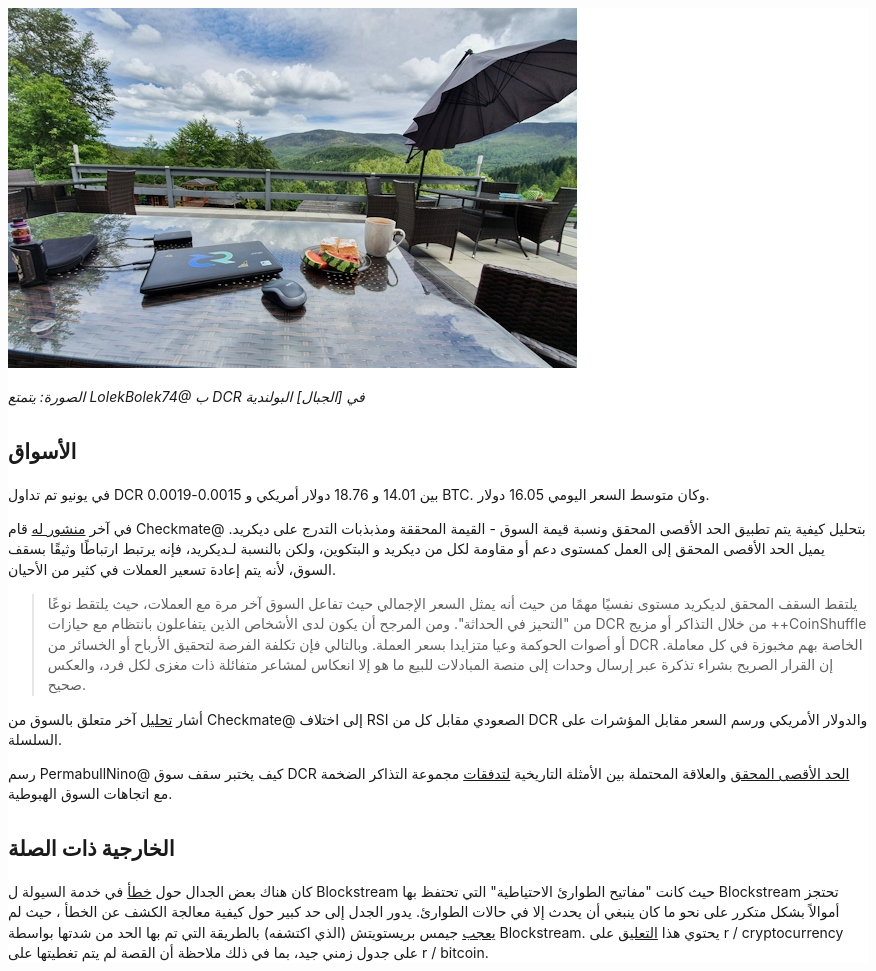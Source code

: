 ![photo](../img/pl-mountains-360.jpg "@LolekBolek74 enjoying DCR in Polish mountains")

_الصورة: يتمتع LolekBolek74@ ب DCR في [الجبال] البولندية_

## الأسواق

في يونيو تم تداول DCR بين 14.01 و 18.76 دولار أمريكي و  0.0015-0.0019 BTC. وكان متوسط ​​السعر اليومي 16.05 دولار.

في آخر [منشور له](https://medium.com/decred/decred-on-chain-realised-cap-mvrv-ratio-and-gradient-oscillators-a36ed2cc8182) قام Checkmate@ بتحليل كيفية يتم تطبيق الحد الأقصى المحقق ونسبة  قيمة السوق - القيمة المحققة ومذبذبات التدرج على ديكريد. يميل الحد الأقصى المحقق إلى العمل كمستوى دعم أو مقاومة لكل من ديكريد و البتكوين، ولكن بالنسبة لـديكريد، فإنه يرتبط ارتباطًا وثيقًا بسقف السوق، لأنه يتم إعادة تسعير العملات في كثير من الأحيان.

> يلتقط السقف المحقق لديكريد مستوى نفسيًا مهمًا من حيث أنه يمثل السعر الإجمالي حيث تفاعل السوق آخر مرة مع العملات، حيث يلتقط نوعًا من "التحيز في الحداثة". ومن المرجح أن يكون لدى الأشخاص الذين يتفاعلون بانتظام مع حيازات DCR من خلال التذاكر أو مزيج ++CoinShuffle أو أصوات الحوكمة وعيا متزايدا بسعر العملة. وبالتالي فإن تكلفة الفرصة لتحقيق الأرباح أو الخسائر من DCR الخاصة بهم مخبوزة في كل معاملة. إن القرار الصريح بشراء تذكرة عبر إرسال وحدات إلى منصة المبادلات للبيع ما هو إلا انعكاس لمشاعر متفائلة ذات مغزى لكل فرد، والعكس صحيح.

أشار [تحليل](https://twitter.com/_Checkmatey_/status/1267945637980463104) آخر متعلق بالسوق من Checkmate@ إلى اختلاف RSI الصعودي مقابل كل من DCR والدولار الأمريكي ورسم السعر مقابل المؤشرات على السلسلة.

رسم PermabullNino@ كيف يختبر سقف سوق DCR [الحد الأقصى المحقق](https://twitter.com/PermabullNino/status/1268181399879790592) والعلاقة المحتملة بين الأمثلة التاريخية [لتدفقات](https://twitter.com/PermabullNino/status/1268270041759432704) مجموعة التذاكر الضخمة مع اتجاهات السوق الهبوطية.

## الخارجية ذات الصلة

كان هناك بعض الجدال حول [خطأ](https://medium.com/blockstream/patching-the-liquid-timelock-issue-b4b2f5f9a973) في خدمة السيولة ل Blockstream حيث كانت "مفاتيح الطوارئ الاحتياطية" التي تحتفظ بها Blockstream تحتجز أموالاً بشكل متكرر على نحو ما كان ينبغي أن يحدث إلا في حالات الطوارئ. يدور الجدل إلى حد كبير حول كيفية معالجة الكشف عن الخطأ ، حيث لم [يعجب](https://twitter.com/_prestwich/status/1277090512126660608) جيمس بريستويتش (الذي اكتشفه) بالطريقة التي تم بها الحد من شدتها بواسطة Blockstream. يحتوي هذا [التعليق](https://www.reddit.com/r/CryptoCurrency/comments/hhwwcb/vulnerability_discovered_in_liquid_allowing/fwdqbxc/) على r / cryptocurrency على جدول زمني جيد، بما في ذلك ملاحظة أن القصة لم يتم تغطيتها على r / bitcoin.
